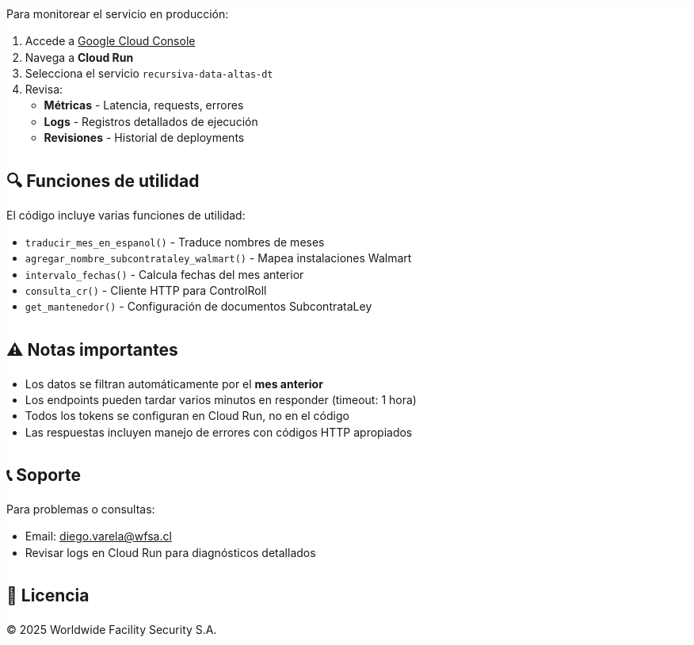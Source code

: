 Para monitorear el servicio en producción:

1. Accede a [Google Cloud Console](https://console.cloud.google.com/)
2. Navega a **Cloud Run**
3. Selecciona el servicio `recursiva-data-altas-dt`
4. Revisa:
   - **Métricas** - Latencia, requests, errores
   - **Logs** - Registros detallados de ejecución
   - **Revisiones** - Historial de deployments

## 🔍 Funciones de utilidad

El código incluye varias funciones de utilidad:

- `traducir_mes_en_espanol()` - Traduce nombres de meses
- `agregar_nombre_subcontrataley_walmart()` - Mapea instalaciones Walmart
- `intervalo_fechas()` - Calcula fechas del mes anterior
- `consulta_cr()` - Cliente HTTP para ControlRoll
- `get_mantenedor()` - Configuración de documentos SubcontrataLey

## ⚠️ Notas importantes

- Los datos se filtran automáticamente por el **mes anterior**
- Los endpoints pueden tardar varios minutos en responder (timeout: 1 hora)
- Todos los tokens se configuran en Cloud Run, no en el código
- Las respuestas incluyen manejo de errores con códigos HTTP apropiados

## 📞 Soporte

Para problemas o consultas:
- Email: diego.varela@wfsa.cl
- Revisar logs en Cloud Run para diagnósticos detallados

## 📄 Licencia

© 2025 Worldwide Facility Security S.A.
